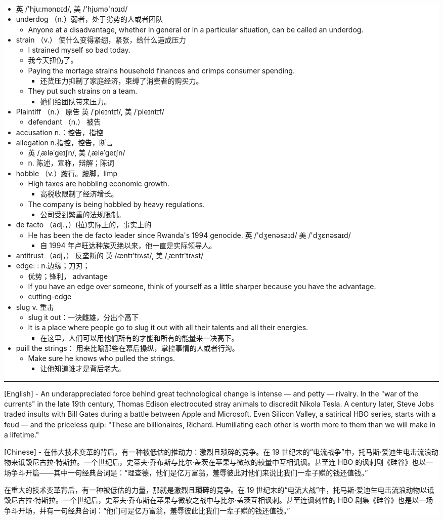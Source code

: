   - 英 /'hjuːmənɒɪd/, 美 /'hjʊmə'nɔɪd/
- underdog （n.）弱者，处于劣势的人或者团队
  - Anyone at a disadvantage, whether in general or in a particular situation, can be called an underdog.
- strain （v.） 使什么变得紧绷，紧张，给什么造成压力
  - I strained myself so bad today.
  - 我今天扭伤了。
  - Paying the mortage strains household finances and crimps consumer spending.
    - 还货压力抑制了家庭经济，束缚了消费者的购买力。
  - They put such strains on a team.
    - 她们给团队带来压力。
- Plaintiff （n.） 原告 英 /ˈpleɪntɪf/, 美 /ˈpleɪntɪf/
  - defendant （n.） 被告
- accusation n.：控告，指控
- allegation n.指控，控告，断言
  - 英 /ˌæləˈɡeɪʃn/, 美 /ˌæləˈɡeɪʃn/
  - n. 陈述，宣称，辩解；陈词
- hobble （v.）跛行。跛脚，limp
  - High taxes are hobbling economic growth.
    - 高税收限制了经济增长。
  - The company is being hobbled by heavy regulations.
    - 公司受到繁重的法规限制。
- de facto （adj.，）(拉)实际上的，事实上的
  - He has been the de facto leader since Rwanda's 1994 genocide. 英 /'dʒenəsaɪd/ 美 /'dʒɛnəsaɪd/
    - 自 1994 年卢旺达种族灭绝以来，他一直是实际领导人。
- antitrust （adj，） 反垄断的 英 /æntɪ'trʌst/, 美 /ˌæntɪ'trʌst/
- edge: : n.边缘；刀刃；
  - 优势；锋利， advantage
  - If you have an edge over someone, think of yourself as a little sharper because you have the advantage.
  - cutting-edge
- slug v. 重击
  - slug it out：一決雌雄，分出个高下
  - It is a place where people go to slug it out with all their talents and all their energies.
    - 在这里，人们可以用他们所有的才能和所有的能量来一决高下。
- puill the strings： 用来比喻那些在幕后操纵，掌控事情的人或者行沟。
  - Make sure he knows who pulled the strings.
    - 让他知道谁才是背后老大。

---

[English] - An underappreciated force behind great technological change is intense — and petty — rivalry. In the "war of the currents" in the late 19th century, Thomas Edison electrocuted stray animals to discredit Nikola Tesla. A century later, Steve Jobs traded insults with Bill Gates during a battle between Apple and Microsoft. Even Silicon Valley, a satirical HBO series, starts with a feud — and the priceless quip: "These are billionaires, Richard. Humiliating each other is worth more to them than we will make in a lifetime."

[Chinese] - 在伟大技术变革的背后，有一种被低估的推动力：激烈且琐碎的竞争。在 19 世纪末的“电流战争”中，托马斯·爱迪生电击流浪动物来诋毁尼古拉·特斯拉。一个世纪后，史蒂夫·乔布斯与比尔·盖茨在苹果与微软的较量中互相讥讽。甚至连 HBO 的讽刺剧《硅谷》也以一场争斗开篇——其中一句经典台词是：“理查德，他们是亿万富翁，羞辱彼此对他们来说比我们一辈子赚的钱还值钱。”

在重大的技术变革背后，有一种被低估的力量，那就是激烈且**琐碎**的竞争。在 19 世纪末的“电流大战”中，托马斯·爱迪生电击流浪动物以诋毁尼古拉·特斯拉。一个世纪后，史蒂夫·乔布斯在苹果与微软之战中与比尔·盖茨互相讽刺。甚至连讽刺性的 HBO 剧集《硅谷》也是以一场争斗开场，并有一句经典台词：“他们可是亿万富翁，羞辱彼此比我们一辈子赚的钱还值钱。”
